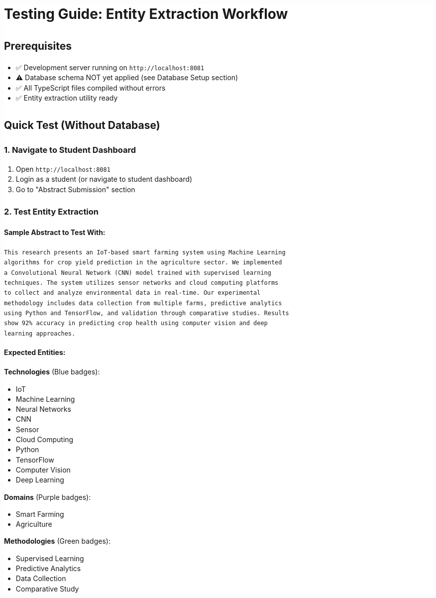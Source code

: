 # Testing Guide: Entity Extraction Workflow

## Prerequisites
- ✅ Development server running on `http://localhost:8081`
- ⚠️ Database schema NOT yet applied (see Database Setup section)
- ✅ All TypeScript files compiled without errors
- ✅ Entity extraction utility ready

## Quick Test (Without Database)

### 1. Navigate to Student Dashboard
1. Open `http://localhost:8081`
2. Login as a student (or navigate to student dashboard)
3. Go to "Abstract Submission" section

### 2. Test Entity Extraction

#### Sample Abstract to Test With:
```
This research presents an IoT-based smart farming system using Machine Learning 
algorithms for crop yield prediction in the agriculture sector. We implemented 
a Convolutional Neural Network (CNN) model trained with supervised learning 
techniques. The system utilizes sensor networks and cloud computing platforms 
to collect and analyze environmental data in real-time. Our experimental 
methodology includes data collection from multiple farms, predictive analytics 
using Python and TensorFlow, and validation through comparative studies. Results 
show 92% accuracy in predicting crop health using computer vision and deep 
learning approaches.
```

#### Expected Entities:
**Technologies** (Blue badges):
- IoT
- Machine Learning
- Neural Networks
- CNN
- Sensor
- Cloud Computing
- Python
- TensorFlow
- Computer Vision
- Deep Learning

**Domains** (Purple badges):
- Smart Farming
- Agriculture

**Methodologies** (Green badges):
- Supervised Learning
- Predictive Analytics
- Data Collection
- Comparative Study
